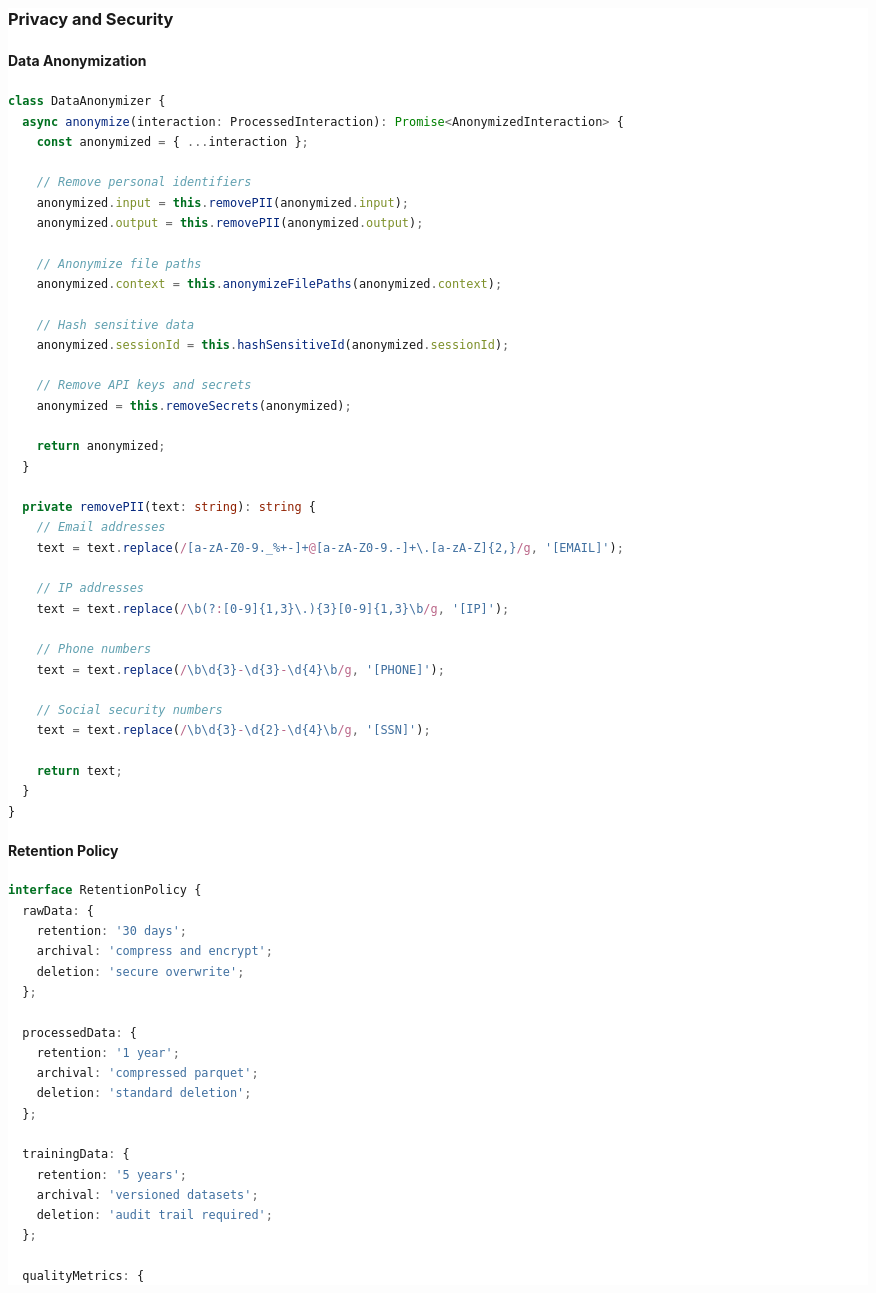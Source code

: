 ### Privacy and Security

#### Data Anonymization
```typescript
class DataAnonymizer {
  async anonymize(interaction: ProcessedInteraction): Promise<AnonymizedInteraction> {
    const anonymized = { ...interaction };
    
    // Remove personal identifiers
    anonymized.input = this.removePII(anonymized.input);
    anonymized.output = this.removePII(anonymized.output);
    
    // Anonymize file paths
    anonymized.context = this.anonymizeFilePaths(anonymized.context);
    
    // Hash sensitive data
    anonymized.sessionId = this.hashSensitiveId(anonymized.sessionId);
    
    // Remove API keys and secrets
    anonymized = this.removeSecrets(anonymized);
    
    return anonymized;
  }
  
  private removePII(text: string): string {
    // Email addresses
    text = text.replace(/[a-zA-Z0-9._%+-]+@[a-zA-Z0-9.-]+\.[a-zA-Z]{2,}/g, '[EMAIL]');
    
    // IP addresses
    text = text.replace(/\b(?:[0-9]{1,3}\.){3}[0-9]{1,3}\b/g, '[IP]');
    
    // Phone numbers
    text = text.replace(/\b\d{3}-\d{3}-\d{4}\b/g, '[PHONE]');
    
    // Social security numbers
    text = text.replace(/\b\d{3}-\d{2}-\d{4}\b/g, '[SSN]');
    
    return text;
  }
}
```

#### Retention Policy
```typescript
interface RetentionPolicy {
  rawData: {
    retention: '30 days';
    archival: 'compress and encrypt';
    deletion: 'secure overwrite';
  };
  
  processedData: {
    retention: '1 year';
    archival: 'compressed parquet';
    deletion: 'standard deletion';
  };
  
  trainingData: {
    retention: '5 years';
    archival: 'versioned datasets';
    deletion: 'audit trail required';
  };
  
  qualityMetrics: {
```